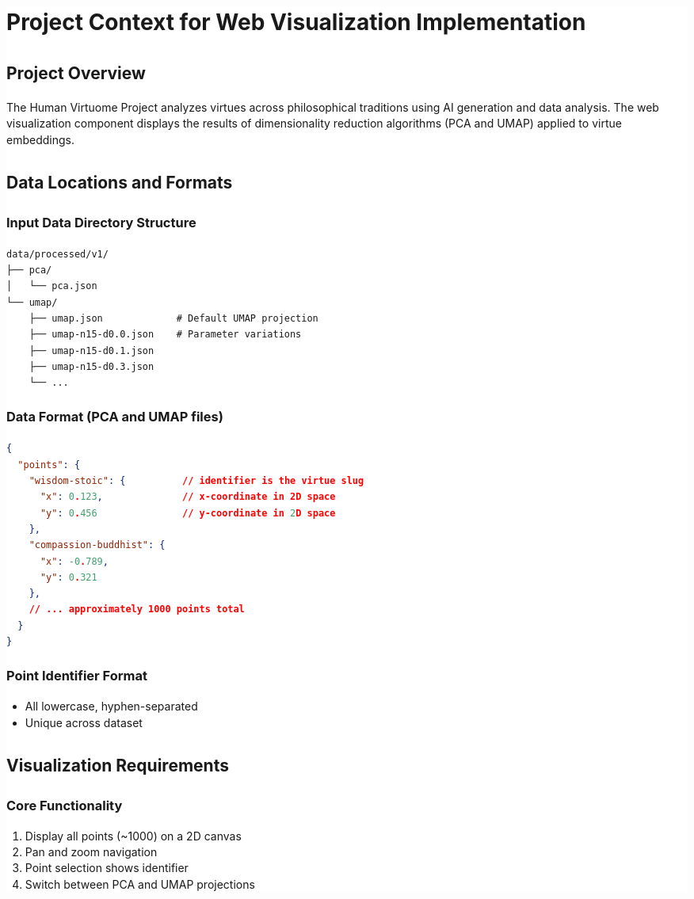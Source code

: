 # Project Context for Web Visualization Implementation

## Project Overview
The Human Virtuome Project analyzes virtues across philosophical traditions using AI generation and data analysis. The web visualization component displays the results of dimensionality reduction algorithms (PCA and UMAP) applied to virtue embeddings.

## Data Locations and Formats

### Input Data Directory Structure
```
data/processed/v1/
├── pca/
│   └── pca.json
└── umap/
    ├── umap.json             # Default UMAP projection
    ├── umap-n15-d0.0.json    # Parameter variations
    ├── umap-n15-d0.1.json
    ├── umap-n15-d0.3.json
    └── ...
```

### Data Format (PCA and UMAP files)
```json
{
  "points": {
    "wisdom-stoic": {          // identifier is the virtue slug
      "x": 0.123,              // x-coordinate in 2D space
      "y": 0.456               // y-coordinate in 2D space
    },
    "compassion-buddhist": {
      "x": -0.789,
      "y": 0.321
    },
    // ... approximately 1000 points total
  }
}
```

### Point Identifier Format
- All lowercase, hyphen-separated
- Unique across dataset

## Visualization Requirements

### Core Functionality
1. Display all points (~1000) on a 2D canvas
2. Pan and zoom navigation
3. Point selection shows identifier
4. Switch between PCA and UMAP projections
